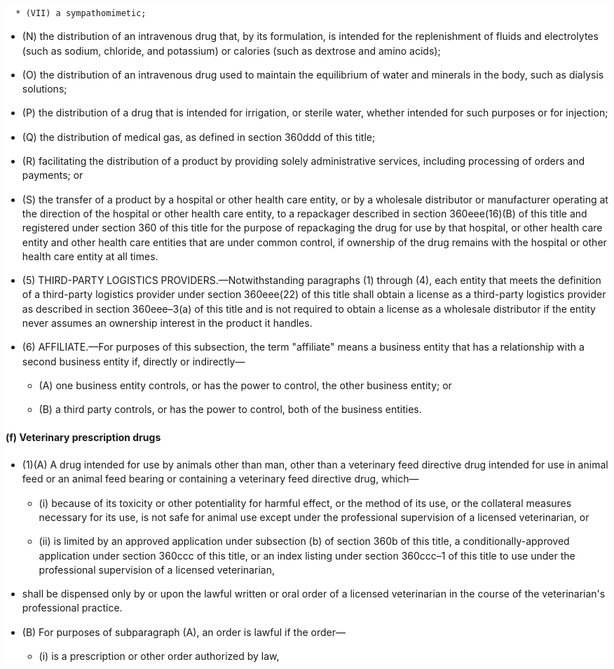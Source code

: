       * (VII) a sympathomimetic;


  * (N) the distribution of an intravenous drug that, by its formulation, is intended for the replenishment of fluids and electrolytes (such as sodium, chloride, and potassium) or calories (such as dextrose and amino acids);

  * (O) the distribution of an intravenous drug used to maintain the equilibrium of water and minerals in the body, such as dialysis solutions;

  * (P) the distribution of a drug that is intended for irrigation, or sterile water, whether intended for such purposes or for injection;

  * (Q) the distribution of medical gas, as defined in section 360ddd of this title;

  * (R) facilitating the distribution of a product by providing solely administrative services, including processing of orders and payments; or

  * (S) the transfer of a product by a hospital or other health care entity, or by a wholesale distributor or manufacturer operating at the direction of the hospital or other health care entity, to a repackager described in section 360eee(16)(B) of this title and registered under section 360 of this title for the purpose of repackaging the drug for use by that hospital, or other health care entity and other health care entities that are under common control, if ownership of the drug remains with the hospital or other health care entity at all times.


* (5) THIRD-PARTY LOGISTICS PROVIDERS.—Notwithstanding paragraphs (1) through (4), each entity that meets the definition of a third-party logistics provider under section 360eee(22) of this title shall obtain a license as a third-party logistics provider as described in section 360eee–3(a) of this title and is not required to obtain a license as a wholesale distributor if the entity never assumes an ownership interest in the product it handles.

* (6) AFFILIATE.—For purposes of this subsection, the term "affiliate" means a business entity that has a relationship with a second business entity if, directly or indirectly—

  * (A) one business entity controls, or has the power to control, the other business entity; or

  * (B) a third party controls, or has the power to control, both of the business entities.

#### (f) Veterinary prescription drugs
* (1)(A) A drug intended for use by animals other than man, other than a veterinary feed directive drug intended for use in animal feed or an animal feed bearing or containing a veterinary feed directive drug, which—

  * (i) because of its toxicity or other potentiality for harmful effect, or the method of its use, or the collateral measures necessary for its use, is not safe for animal use except under the professional supervision of a licensed veterinarian, or

  * (ii) is limited by an approved application under subsection (b) of section 360b of this title, a conditionally-approved application under section 360ccc of this title, or an index listing under section 360ccc–1 of this title to use under the professional supervision of a licensed veterinarian,


* shall be dispensed only by or upon the lawful written or oral order of a licensed veterinarian in the course of the veterinarian's professional practice.

* (B) For purposes of subparagraph (A), an order is lawful if the order—

  * (i) is a prescription or other order authorized by law,
